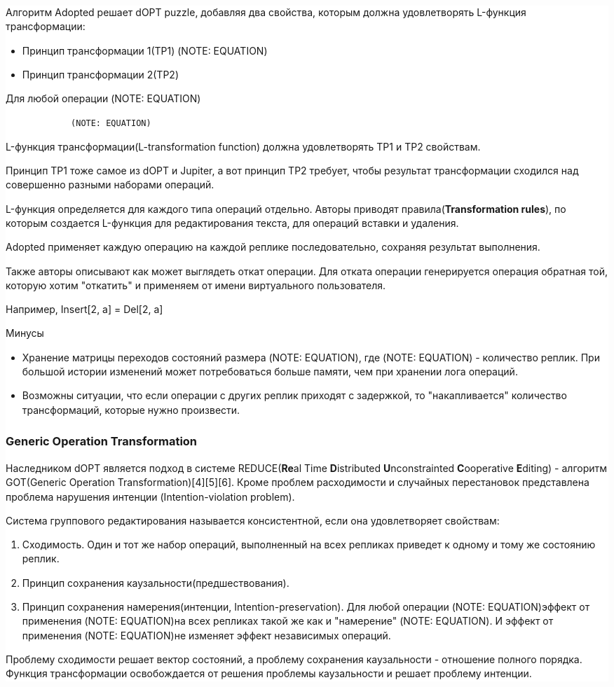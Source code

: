 Алгоритм Adopted решает dOPT puzzle, добавляя два свойства, которым должна удовлетворять L-функция трансформации:

* Принцип трансформации 1(TP1) (NOTE: EQUATION)

* Принцип трансформации 2(TP2)

Для любой операции  (NOTE: EQUATION)

				 (NOTE: EQUATION)

L-функция трансформации(L-transformation function) должна удовлетворять TP1  и TP2 свойствам.	

Принцип TP1 тоже самое из dOPT и Jupiter, а вот принцип TP2 требует, чтобы результат трансформации сходился над совершенно разными наборами операций.

L-функция определяется для каждого типа операций отдельно. Авторы приводят правила(**Transformation rules**), по которым создается L-функция для редактирования текста, для операций вставки и удаления. 	

					

Adopted применяет каждую операцию на каждой реплике последовательно, сохраняя результат выполнения.

Также авторы описывают как может выглядеть откат операции. Для отката операции генерируется операция обратная той, которую хотим "откатить" и применяем от имени виртуального пользователя.

Например, Insert[2, a] = Del[2, a]

Минусы

* Хранение матрицы переходов состояний размера  (NOTE: EQUATION), где  (NOTE: EQUATION) - количество реплик. При большой истории изменений может потребоваться больше памяти, чем при хранении лога операций.

* Возможны ситуации, что если операции с других реплик приходят с задержкой, то "накапливается" количество трансформаций, которые нужно произвести.

### Generic Operation Transformation

Наследником dOPT является подход в системе REDUCE(**Re**al Time **D**istributed **U**nconstrainted **C**ooperative **E**diting) - алгоритм GOT(Generic Operation Transformation)[4][5][6]. Кроме проблем расходимости и случайных перестановок представлена проблема нарушения интенции (Intention-violation problem). 

Система группового редактирования называется консистентной, если она удовлетворяет свойствам:
 

1. Сходимость. Один и тот же набор операций, выполненный на всех репликах приведет к одному и тому же состоянию реплик.

2. Принцип сохранения каузальности(предшествования).

3. Принцип сохранения намерения(интенции, Intention-preservation). Для любой операции  (NOTE: EQUATION)эффект от применения  (NOTE: EQUATION)на всех репликах такой же как и "намерение"  (NOTE: EQUATION). И эффект от применения  (NOTE: EQUATION)не изменяет эффект независимых операций.

Проблему сходимости решает вектор состояний, а проблему сохранения каузальности - отношение полного порядка. Функция трансформации освобождается от решения проблемы каузальности и решает проблему интенции.
